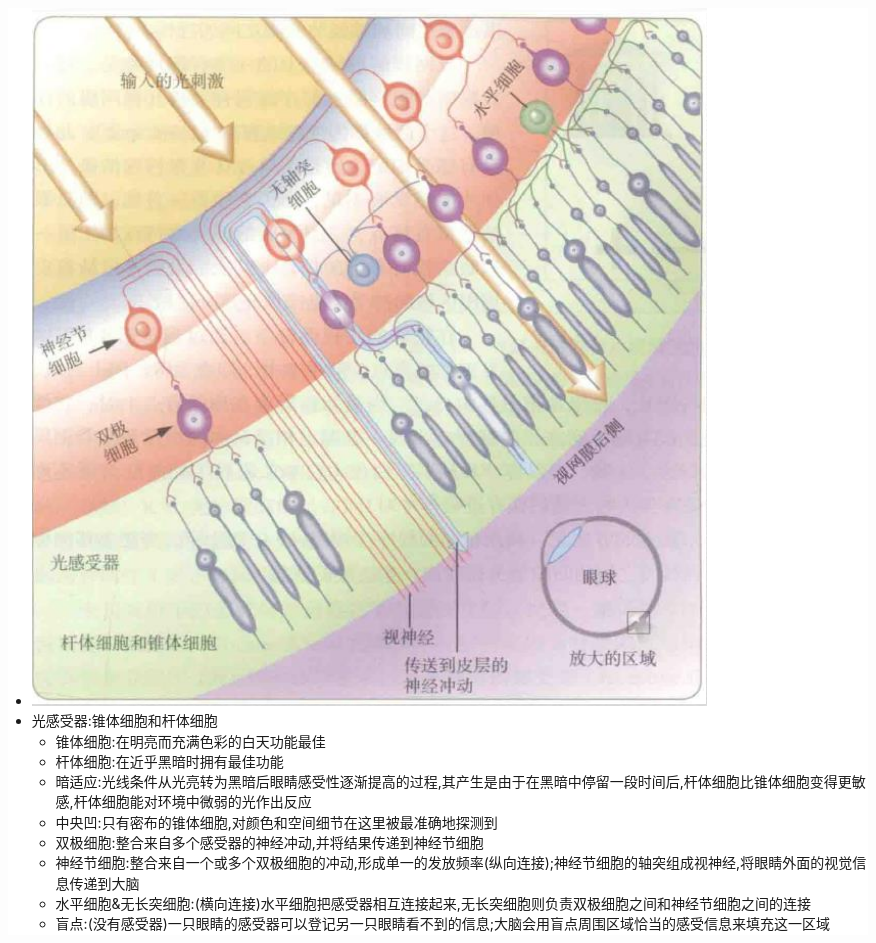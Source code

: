   - ![image-20241005154809810](general_psychology.assets/image-20241005154809810.png)
  - 光感受器:锥体细胞和杆体细胞
    - 锥体细胞:在明亮而充满色彩的白天功能最佳
    - 杆体细胞:在近乎黑暗时拥有最佳功能
    - 暗适应:光线条件从光亮转为黑暗后眼睛感受性逐渐提高的过程,其产生是由于在黑暗中停留一段时间后,杆体细胞比锥体细胞变得更敏感,杆体细胞能对环境中微弱的光作出反应
    - 中央凹:只有密布的锥体细胞,对颜色和空间细节在这里被最准确地探测到
    - 双极细胞:整合来自多个感受器的神经冲动,并将结果传递到神经节细胞
    - 神经节细胞:整合来自一个或多个双极细胞的冲动,形成单一的发放频率(纵向连接);神经节细胞的轴突组成视神经,将眼睛外面的视觉信息传递到大脑
    - 水平细胞&无长突细胞:(横向连接)水平细胞把感受器相互连接起来,无长突细胞则负责双极细胞之间和神经节细胞之间的连接
    - 盲点:(没有感受器)一只眼睛的感受器可以登记另一只眼睛看不到的信息;大脑会用盲点周围区域恰当的感受信息来填充这一区域
